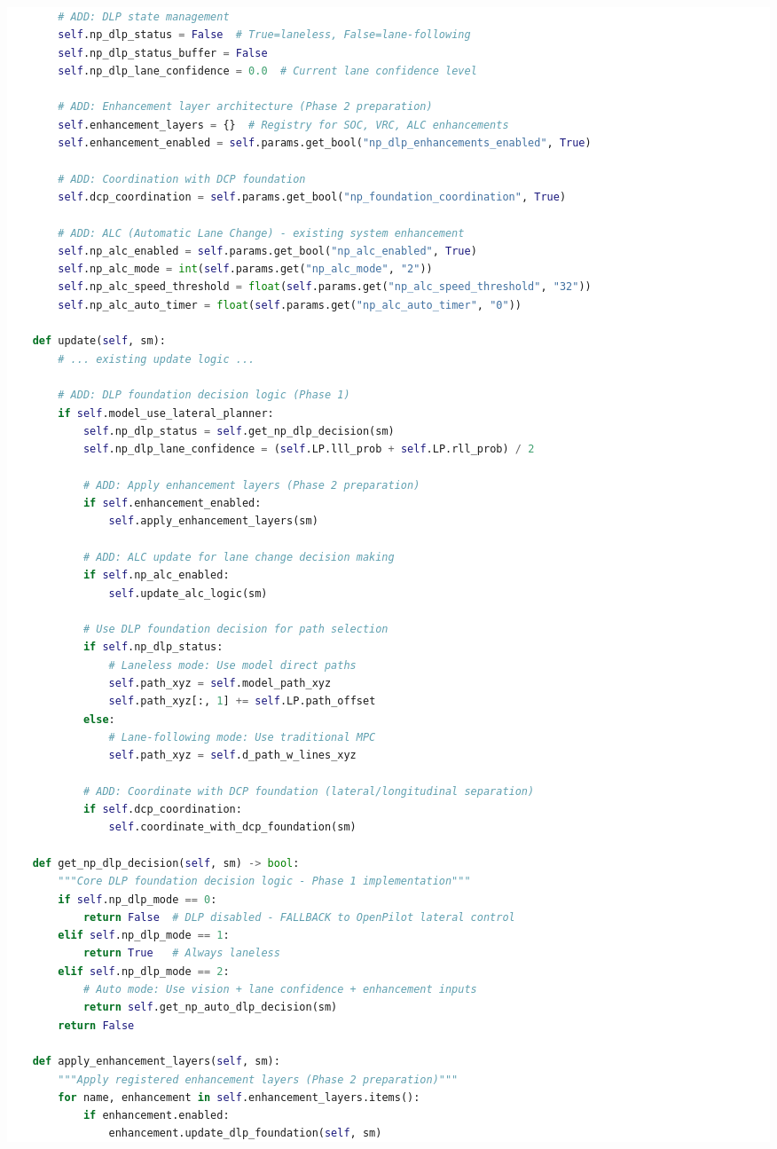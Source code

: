 ```python
        # ADD: DLP state management
        self.np_dlp_status = False  # True=laneless, False=lane-following
        self.np_dlp_status_buffer = False
        self.np_dlp_lane_confidence = 0.0  # Current lane confidence level
        
        # ADD: Enhancement layer architecture (Phase 2 preparation)
        self.enhancement_layers = {}  # Registry for SOC, VRC, ALC enhancements
        self.enhancement_enabled = self.params.get_bool("np_dlp_enhancements_enabled", True)
        
        # ADD: Coordination with DCP foundation
        self.dcp_coordination = self.params.get_bool("np_foundation_coordination", True)
        
        # ADD: ALC (Automatic Lane Change) - existing system enhancement
        self.np_alc_enabled = self.params.get_bool("np_alc_enabled", True)
        self.np_alc_mode = int(self.params.get("np_alc_mode", "2"))
        self.np_alc_speed_threshold = float(self.params.get("np_alc_speed_threshold", "32"))
        self.np_alc_auto_timer = float(self.params.get("np_alc_auto_timer", "0"))
        
    def update(self, sm):
        # ... existing update logic ...
        
        # ADD: DLP foundation decision logic (Phase 1)
        if self.model_use_lateral_planner:
            self.np_dlp_status = self.get_np_dlp_decision(sm)
            self.np_dlp_lane_confidence = (self.LP.lll_prob + self.LP.rll_prob) / 2
            
            # ADD: Apply enhancement layers (Phase 2 preparation)
            if self.enhancement_enabled:
                self.apply_enhancement_layers(sm)
                
            # ADD: ALC update for lane change decision making
            if self.np_alc_enabled:
                self.update_alc_logic(sm)
            
            # Use DLP foundation decision for path selection
            if self.np_dlp_status:
                # Laneless mode: Use model direct paths
                self.path_xyz = self.model_path_xyz
                self.path_xyz[:, 1] += self.LP.path_offset
            else:
                # Lane-following mode: Use traditional MPC
                self.path_xyz = self.d_path_w_lines_xyz
                
            # ADD: Coordinate with DCP foundation (lateral/longitudinal separation)
            if self.dcp_coordination:
                self.coordinate_with_dcp_foundation(sm)
                
    def get_np_dlp_decision(self, sm) -> bool:
        """Core DLP foundation decision logic - Phase 1 implementation"""
        if self.np_dlp_mode == 0:
            return False  # DLP disabled - FALLBACK to OpenPilot lateral control
        elif self.np_dlp_mode == 1:
            return True   # Always laneless
        elif self.np_dlp_mode == 2:
            # Auto mode: Use vision + lane confidence + enhancement inputs
            return self.get_np_auto_dlp_decision(sm)
        return False
        
    def apply_enhancement_layers(self, sm):
        """Apply registered enhancement layers (Phase 2 preparation)"""
        for name, enhancement in self.enhancement_layers.items():
            if enhancement.enabled:
                enhancement.update_dlp_foundation(self, sm)
```